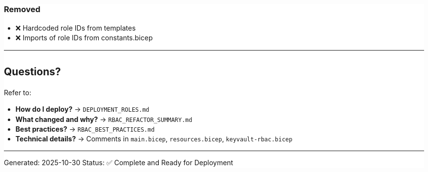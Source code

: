 ### Removed
- ❌ Hardcoded role IDs from templates
- ❌ Imports of role IDs from constants.bicep

---

## Questions?

Refer to:
- **How do I deploy?** → `DEPLOYMENT_ROLES.md`
- **What changed and why?** → `RBAC_REFACTOR_SUMMARY.md`
- **Best practices?** → `RBAC_BEST_PRACTICES.md`
- **Technical details?** → Comments in `main.bicep`, `resources.bicep`, `keyvault-rbac.bicep`

---

Generated: 2025-10-30
Status: ✅ Complete and Ready for Deployment
